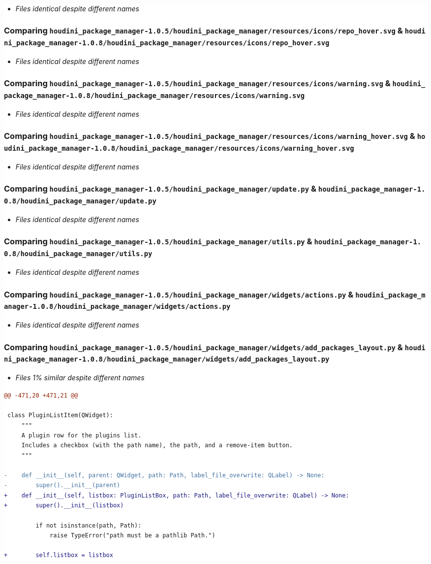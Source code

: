  * *Files identical despite different names*

### Comparing `houdini_package_manager-1.0.5/houdini_package_manager/resources/icons/repo_hover.svg` & `houdini_package_manager-1.0.8/houdini_package_manager/resources/icons/repo_hover.svg`

 * *Files identical despite different names*

### Comparing `houdini_package_manager-1.0.5/houdini_package_manager/resources/icons/warning.svg` & `houdini_package_manager-1.0.8/houdini_package_manager/resources/icons/warning.svg`

 * *Files identical despite different names*

### Comparing `houdini_package_manager-1.0.5/houdini_package_manager/resources/icons/warning_hover.svg` & `houdini_package_manager-1.0.8/houdini_package_manager/resources/icons/warning_hover.svg`

 * *Files identical despite different names*

### Comparing `houdini_package_manager-1.0.5/houdini_package_manager/update.py` & `houdini_package_manager-1.0.8/houdini_package_manager/update.py`

 * *Files identical despite different names*

### Comparing `houdini_package_manager-1.0.5/houdini_package_manager/utils.py` & `houdini_package_manager-1.0.8/houdini_package_manager/utils.py`

 * *Files identical despite different names*

### Comparing `houdini_package_manager-1.0.5/houdini_package_manager/widgets/actions.py` & `houdini_package_manager-1.0.8/houdini_package_manager/widgets/actions.py`

 * *Files identical despite different names*

### Comparing `houdini_package_manager-1.0.5/houdini_package_manager/widgets/add_packages_layout.py` & `houdini_package_manager-1.0.8/houdini_package_manager/widgets/add_packages_layout.py`

 * *Files 1% similar despite different names*

```diff
@@ -471,20 +471,21 @@
 
 class PluginListItem(QWidget):
     """
     A plugin row for the plugins list.
     Includes a checkbox (with the path name), the path, and a remove-item button.
     """
 
-    def __init__(self, parent: QWidget, path: Path, label_file_overwrite: QLabel) -> None:
-        super().__init__(parent)
+    def __init__(self, listbox: PluginListBox, path: Path, label_file_overwrite: QLabel) -> None:
+        super().__init__(listbox)
 
         if not isinstance(path, Path):
             raise TypeError("path must be a pathlib Path.")
 
+        self.listbox = listbox
```